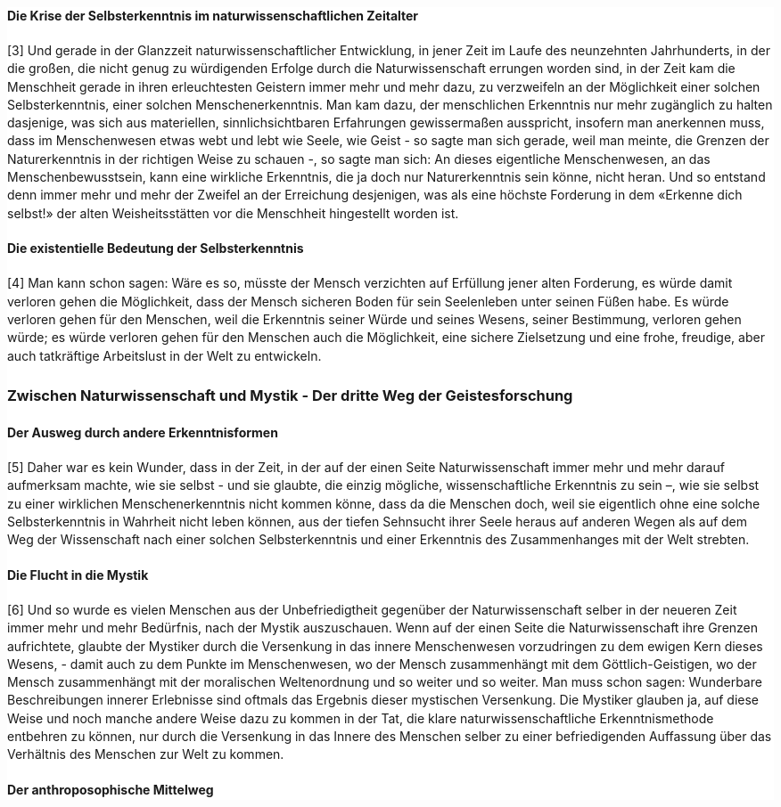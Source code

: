 #### Die Krise der Selbsterkenntnis im naturwissenschaftlichen Zeitalter

[3] Und gerade in der Glanzzeit naturwissenschaftlicher Entwicklung, in jener Zeit im Laufe des neunzehnten Jahrhunderts, in der die großen, die nicht genug zu würdigenden Erfolge durch die Naturwissenschaft errungen worden sind, in der Zeit kam die Menschheit gerade in ihren erleuchtesten Geistern immer mehr und mehr dazu, zu verzweifeln an der Möglichkeit einer solchen Selbsterkenntnis, einer solchen Menschenerkenntnis. Man kam dazu, der menschlichen Erkenntnis nur mehr zugänglich zu halten dasjenige, was sich aus materiellen, sinnlichsichtbaren Erfahrungen gewissermaßen ausspricht, insofern man anerkennen muss, dass im Menschenwesen etwas webt und lebt wie Seele, wie Geist - so sagte man sich gerade, weil man meinte, die Grenzen der Naturerkenntnis in der richtigen Weise zu schauen -, so sagte man sich: An dieses eigentliche Menschenwesen, an das Menschenbewusstsein, kann eine wirkliche Erkenntnis, die ja doch nur Naturerkenntnis sein könne, nicht heran. Und so entstand denn immer mehr und mehr der Zweifel an der Erreichung desjenigen, was als eine höchste Forderung in dem «Erkenne dich selbst!» der alten Weisheitsstätten vor die Menschheit hingestellt worden ist.

#### Die existentielle Bedeutung der Selbsterkenntnis

[4] Man kann schon sagen: Wäre es so, müsste der Mensch verzichten auf Erfüllung jener alten Forderung, es würde damit verloren gehen die Möglichkeit, dass der Mensch sicheren Boden für sein Seelenleben unter seinen Füßen habe. Es würde verloren gehen für den Menschen, weil die Erkenntnis seiner Würde und seines Wesens, seiner Bestimmung, verloren gehen würde; es würde verloren gehen für den Menschen auch die Möglichkeit, eine sichere Zielsetzung und eine frohe, freudige, aber auch tatkräftige Arbeitslust in der Welt zu entwickeln.

### Zwischen Naturwissenschaft und Mystik - Der dritte Weg der Geistesforschung

#### Der Ausweg durch andere Erkenntnisformen

[5] Daher war es kein Wunder, dass in der Zeit, in der auf der einen Seite Naturwissenschaft immer mehr und mehr darauf aufmerksam machte, wie sie selbst - und sie glaubte, die einzig mögliche, wissenschaftliche Erkenntnis zu sein –, wie sie selbst zu einer wirklichen Menschenerkenntnis nicht kommen könne, dass da die Menschen doch, weil sie eigentlich ohne eine solche Selbsterkenntnis in Wahrheit nicht leben können, aus der tiefen Sehnsucht ihrer Seele heraus auf anderen Wegen als auf dem Weg der Wissenschaft nach einer solchen Selbsterkenntnis und einer Erkenntnis des Zusammenhanges mit der Welt strebten.

#### Die Flucht in die Mystik

[6] Und so wurde es vielen Menschen aus der Unbefriedigtheit gegenüber der Naturwissenschaft selber in der neueren Zeit immer mehr und mehr Bedürfnis, nach der Mystik auszuschauen. Wenn auf der einen Seite die Naturwissenschaft ihre Grenzen aufrichtete, glaubte der Mystiker durch die Versenkung in das innere Menschenwesen vorzudringen zu dem ewigen Kern dieses Wesens, - damit auch zu dem Punkte im Menschenwesen, wo der Mensch zusammenhängt mit dem Göttlich-Geistigen, wo der Mensch zusammenhängt mit der moralischen Weltenordnung und so weiter und so weiter. Man muss schon sagen: Wunderbare Beschreibungen innerer Erlebnisse sind oftmals das Ergebnis dieser mystischen Versenkung. Die Mystiker glauben ja, auf diese Weise und noch manche andere Weise dazu zu kommen in der Tat, die klare naturwissenschaftliche Erkenntnismethode entbehren zu können, nur durch die Versenkung in das Innere des Menschen selber zu einer befriedigenden Auffassung über das Verhältnis des Menschen zur Welt zu kommen.

#### Der anthroposophische Mittelweg
